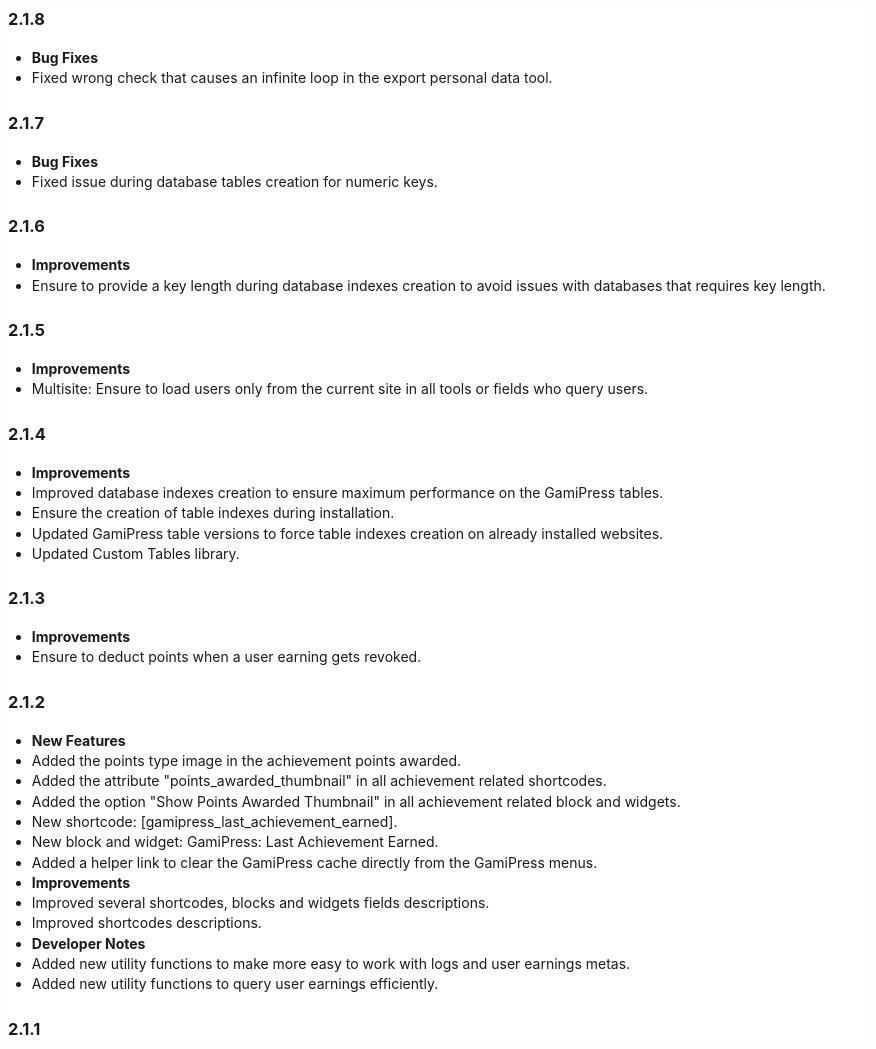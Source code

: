 ### 2.1.8 ###

* **Bug Fixes**
* Fixed wrong check that causes an infinite loop in the export personal data tool.

### 2.1.7 ###

* **Bug Fixes**
* Fixed issue during database tables creation for numeric keys.

### 2.1.6 ###

* **Improvements**
* Ensure to provide a key length during database indexes creation to avoid issues with databases that requires key length.

### 2.1.5 ###

* **Improvements**
* Multisite: Ensure to load users only from the current site in all tools or fields who query users.

### 2.1.4 ###

* **Improvements**
* Improved database indexes creation to ensure maximum performance on the GamiPress tables.
* Ensure the creation of table indexes during installation.
* Updated GamiPress table versions to force table indexes creation on already installed websites.
* Updated Custom Tables library.

### 2.1.3 ###

* **Improvements**
* Ensure to deduct points when a user earning gets revoked.

### 2.1.2 ###

* **New Features**
* Added the points type image in the achievement points awarded.
* Added the attribute "points_awarded_thumbnail" in all achievement related shortcodes.
* Added the option "Show Points Awarded Thumbnail" in all achievement related block and widgets.
* New shortcode: [gamipress_last_achievement_earned].
* New block and widget: GamiPress: Last Achievement Earned.
* Added a helper link to clear the GamiPress cache directly from the GamiPress menus.
* **Improvements**
* Improved several shortcodes, blocks and widgets fields descriptions.
* Improved shortcodes descriptions.
* **Developer Notes**
* Added new utility functions to make more easy to work with logs and user earnings metas.
* Added new utility functions to query user earnings efficiently.

### 2.1.1 ###
